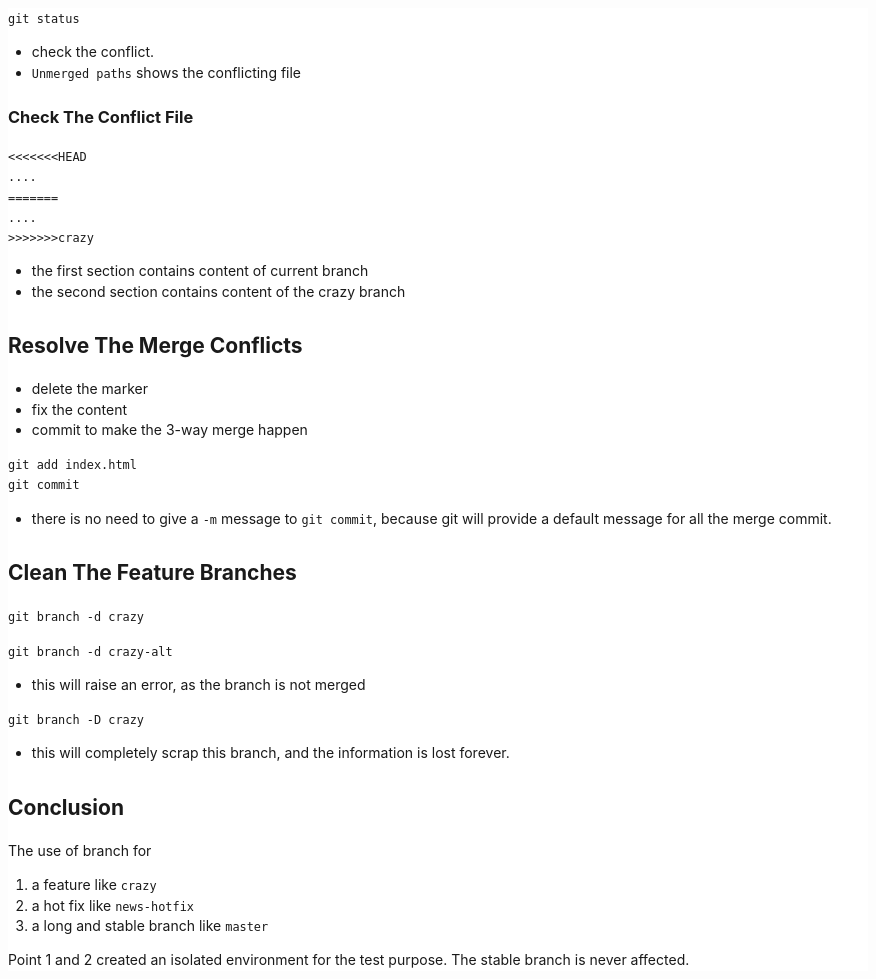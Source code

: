 ```=
git status
```
* check the conflict.
* `Unmerged paths` shows the conflicting file

### Check The Conflict File

```=
<<<<<<<HEAD
....
=======
....
>>>>>>>crazy
```
* the first section contains content of current branch
* the second section contains content of the crazy branch

## Resolve The Merge Conflicts
* delete the marker
* fix the content
* commit to make the 3-way merge happen

```=
git add index.html
git commit
```
* there is no need to give a `-m` message to `git commit`, because git will provide a default message for all the merge commit.

## Clean The Feature Branches

```=
git branch -d crazy
```

```=
git branch -d crazy-alt
```
* this will raise an error, as the branch is not merged

```=
git branch -D crazy
```
* this will completely scrap this branch, and the information is lost forever.

## Conclusion
The use of branch for 
1. a feature like `crazy`
2. a hot fix like `news-hotfix`
3. a long and stable branch like `master`

Point 1 and 2 created an isolated environment for the test purpose. The stable branch is never affected.
